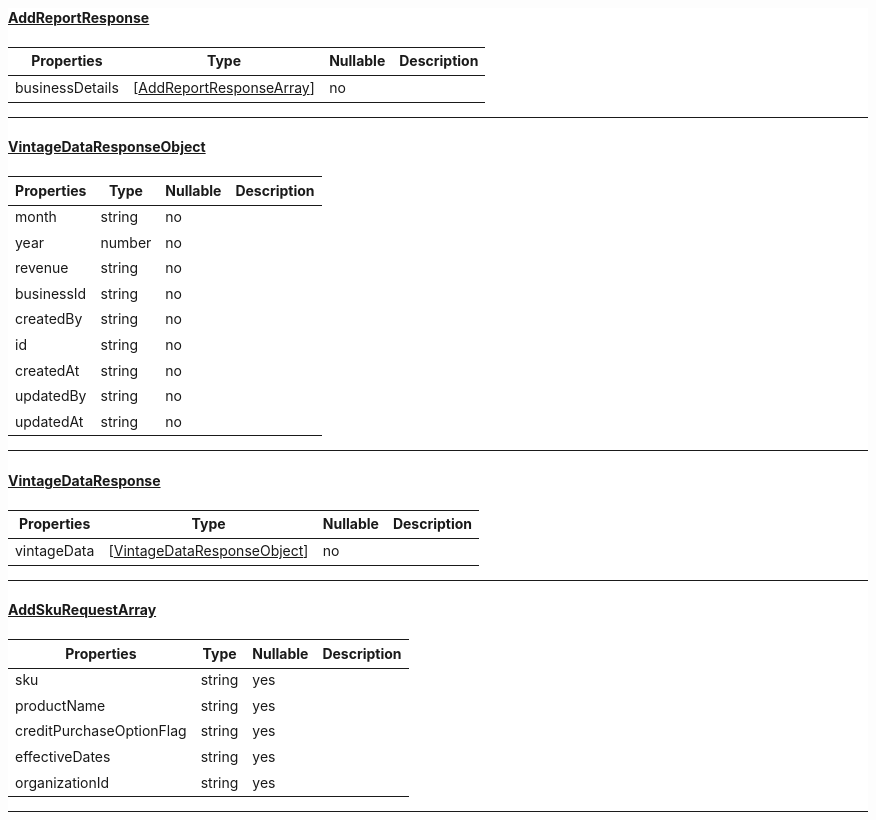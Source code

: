 

 
 
 #### [AddReportResponse](#AddReportResponse)

 | Properties | Type | Nullable | Description |
 | ---------- | ---- | -------- | ----------- |
 | businessDetails | [[AddReportResponseArray](#AddReportResponseArray)] |  no  |  |

---


 
 
 #### [VintageDataResponseObject](#VintageDataResponseObject)

 | Properties | Type | Nullable | Description |
 | ---------- | ---- | -------- | ----------- |
 | month | string |  no  |  |
 | year | number |  no  |  |
 | revenue | string |  no  |  |
 | businessId | string |  no  |  |
 | createdBy | string |  no  |  |
 | id | string |  no  |  |
 | createdAt | string |  no  |  |
 | updatedBy | string |  no  |  |
 | updatedAt | string |  no  |  |

---


 
 
 #### [VintageDataResponse](#VintageDataResponse)

 | Properties | Type | Nullable | Description |
 | ---------- | ---- | -------- | ----------- |
 | vintageData | [[VintageDataResponseObject](#VintageDataResponseObject)] |  no  |  |

---


 
 
 #### [AddSkuRequestArray](#AddSkuRequestArray)

 | Properties | Type | Nullable | Description |
 | ---------- | ---- | -------- | ----------- |
 | sku | string |  yes  |  |
 | productName | string |  yes  |  |
 | creditPurchaseOptionFlag | string |  yes  |  |
 | effectiveDates | string |  yes  |  |
 | organizationId | string |  yes  |  |

---